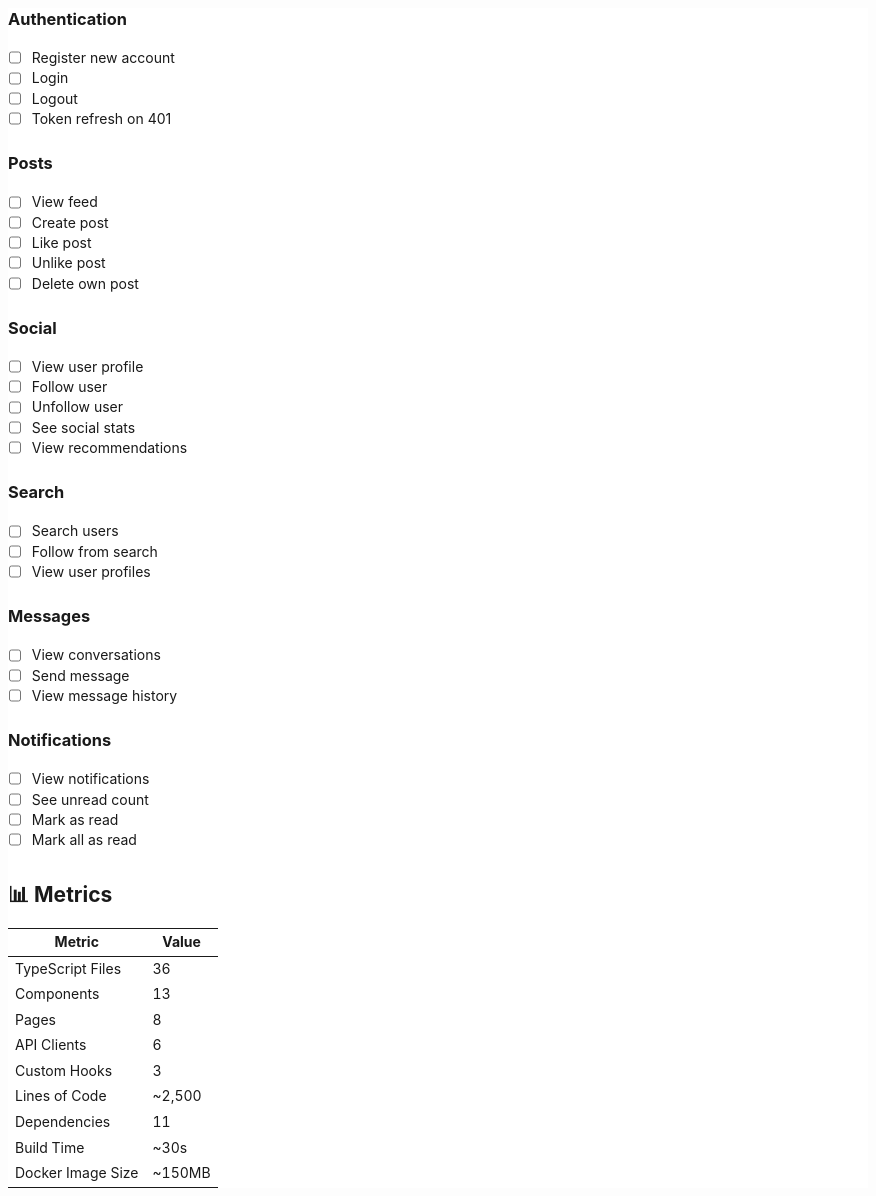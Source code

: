 ### Authentication
- [ ] Register new account
- [ ] Login
- [ ] Logout
- [ ] Token refresh on 401

### Posts
- [ ] View feed
- [ ] Create post
- [ ] Like post
- [ ] Unlike post
- [ ] Delete own post

### Social
- [ ] View user profile
- [ ] Follow user
- [ ] Unfollow user
- [ ] See social stats
- [ ] View recommendations

### Search
- [ ] Search users
- [ ] Follow from search
- [ ] View user profiles

### Messages
- [ ] View conversations
- [ ] Send message
- [ ] View message history

### Notifications
- [ ] View notifications
- [ ] See unread count
- [ ] Mark as read
- [ ] Mark all as read

## 📊 Metrics

| Metric | Value |
|--------|-------|
| TypeScript Files | 36 |
| Components | 13 |
| Pages | 8 |
| API Clients | 6 |
| Custom Hooks | 3 |
| Lines of Code | ~2,500 |
| Dependencies | 11 |
| Build Time | ~30s |
| Docker Image Size | ~150MB |
